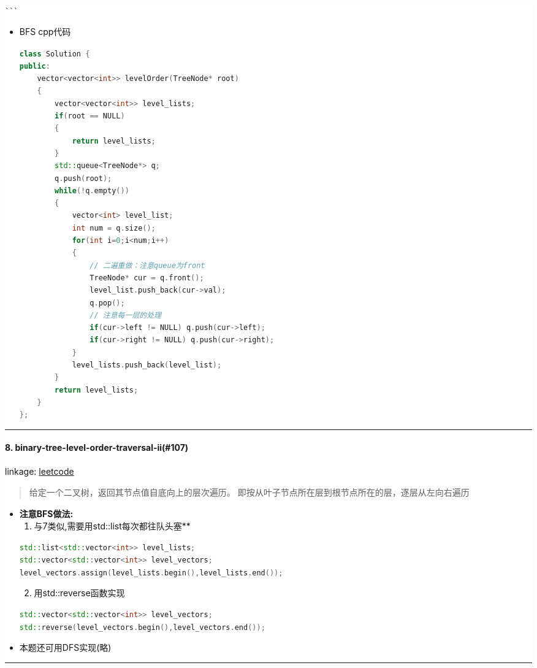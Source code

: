     ```
- BFS cpp代码
    ```cpp
    class Solution {
    public:
        vector<vector<int>> levelOrder(TreeNode* root) 
        {
            vector<vector<int>> level_lists;
            if(root == NULL)
            {
                return level_lists;
            }
            std::queue<TreeNode*> q;
            q.push(root);
            while(!q.empty())
            {
                vector<int> level_list;
                int num = q.size();
                for(int i=0;i<num;i++)
                {
                    // 二遍重做：注意queue为front
                    TreeNode* cur = q.front();
                    level_list.push_back(cur->val);
                    q.pop();
                    // 注意每一层的处理
                    if(cur->left != NULL) q.push(cur->left);
                    if(cur->right != NULL) q.push(cur->right);
                }
                level_lists.push_back(level_list);
            }
            return level_lists;
        }
    };
    ```
---

<div id="btlotii" onclick="window.location.hash">

#### 8. binary-tree-level-order-traversal-ii(#107)
linkage: [leetcode](https://leetcode-cn.com/problems/binary-tree-level-order-traversal-ii/ "二叉树的层次遍历 II")
> 给定一个二叉树，返回其节点值自底向上的层次遍历。
> 即按从叶子节点所在层到根节点所在的层，逐层从左向右遍历
- **注意BFS做法:**
  1. 与7类似,需要用std::list每次都往队头塞**
    ```cpp
    std::list<std::vector<int>> level_lists;
    std::vector<std::vector<int>> level_vectors;
    level_vectors.assign(level_lists.begin(),level_lists.end());
    ```
  2. 用std::reverse函数实现
   ```cpp
   std::vector<std::vector<int>> level_vectors;
   std::reverse(level_vectors.begin(),level_vectors.end());
   ```
- 本题还可用DFS实现(略)
---
